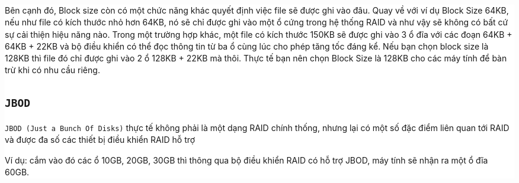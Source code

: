 Bên cạnh đó, Block size còn có một chức năng khác quyết định việc file sẽ được ghi vào đâu. Quay về với ví dụ Block Size 64KB, nếu như file có kích thước nhỏ hơn 64KB, nó sẽ chỉ được ghi vào một ổ cứng trong hệ thống RAID và như vậy sẽ không có bất cứ sự cải thiện hiệu năng nào. Trong một trường hợp khác, một file có kích thước 150KB sẽ được ghi vào 3 ổ đĩa với các đoạn 64KB + 64KB + 22KB và bộ điều khiển có thể đọc thông tin từ ba ổ cùng lúc cho phép tăng tốc đáng kể. Nếu bạn chọn block size là 128KB thì file đó chỉ được ghi vào 2 ổ 128KB + 22KB mà thôi. Thực tế bạn nên chọn Block Size là 128KB cho các máy tính để bàn trừ khi có nhu cầu riêng.
## `JBOD`
`JBOD (Just a Bunch Of Disks)` thực tế không phải là một dạng RAID chính thống, nhưng lại có một số đặc điểm liên quan tới RAID và được đa số các thiết bị điều khiển RAID hỗ trợ

Ví dụ: cắm vào đó các ổ 10GB, 20GB, 30GB thì thông qua bộ điều khiển RAID có hỗ trợ JBOD, máy tính sẽ nhận ra một ổ đĩa 60GB.